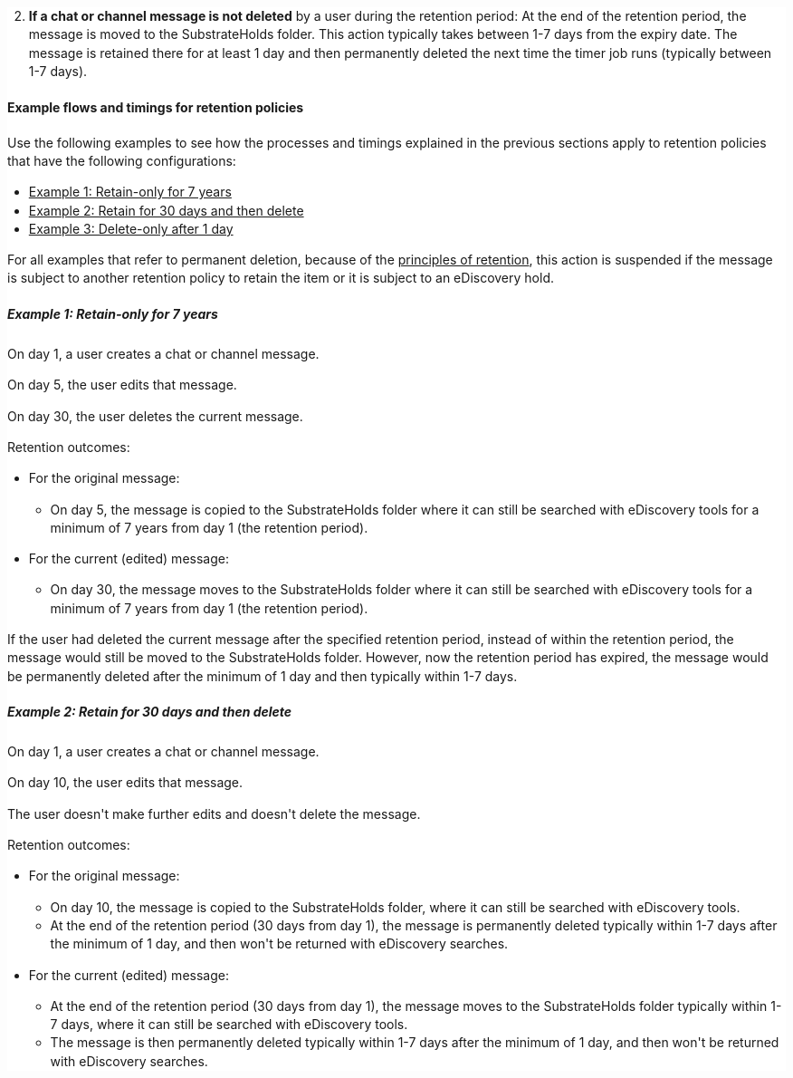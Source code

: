 2. **If a chat or channel message is not deleted** by a user during the retention period: At the end of the retention period, the message is moved to the SubstrateHolds folder. This action typically takes between 1-7 days from the expiry date. The message is retained there for at least 1 day and then permanently deleted the next time the timer job runs (typically between 1-7 days).

#### Example flows and timings for retention policies

Use the following examples to see how the processes and timings explained in the previous sections apply to retention policies that have the following configurations:

- [Example 1: Retain-only for 7 years](#example-1-retain-only-for-7-years)
- [Example 2: Retain for 30 days and then delete](#example-2-retain-for-30-days-and-then-delete)
- [Example 3: Delete-only after 1 day](#example-3-delete-only-after-1-day)

For all examples that refer to permanent deletion, because of the [principles of retention](retention.md#the-principles-of-retention-or-what-takes-precedence), this action is suspended if the message is subject to another retention policy to retain the item or it is subject to an eDiscovery hold.

##### Example 1: Retain-only for 7 years

On day 1, a user creates a chat or channel message.

On day 5, the user edits that message.

On day 30, the user deletes the current message.

Retention outcomes:

- For the original message:
    - On day 5, the message is copied to the SubstrateHolds folder where it can still be searched with eDiscovery tools for a minimum of 7 years from day 1 (the retention period).

- For the current (edited) message:
    - On day 30, the message moves to the SubstrateHolds folder where it can still be searched with eDiscovery tools for a minimum of 7 years from day 1 (the retention period).

If the user had deleted the current message after the specified retention period, instead of within the retention period, the message would still be moved to the SubstrateHolds folder. However, now the retention period has expired, the message would be permanently deleted after the minimum of 1 day and then typically within 1-7 days.

##### Example 2: Retain for 30 days and then delete

On day 1, a user creates a chat or channel message.

On day 10, the user edits that message.

The user doesn't make further edits and doesn't delete the message.

Retention outcomes:

- For the original message:
    - On day 10, the message is copied to the SubstrateHolds folder, where it can still be searched with eDiscovery tools.
    - At the end of the retention period (30 days from day 1), the message is permanently deleted typically within 1-7 days after the minimum of 1 day, and then won't be returned with eDiscovery searches.

- For the current (edited) message:
    - At the end of the retention period (30 days from day 1), the message moves to the SubstrateHolds folder typically within 1-7 days, where it can still be searched with eDiscovery tools.
    - The message is then permanently deleted typically within 1-7 days after the minimum of 1 day, and then won't be returned with eDiscovery searches.
